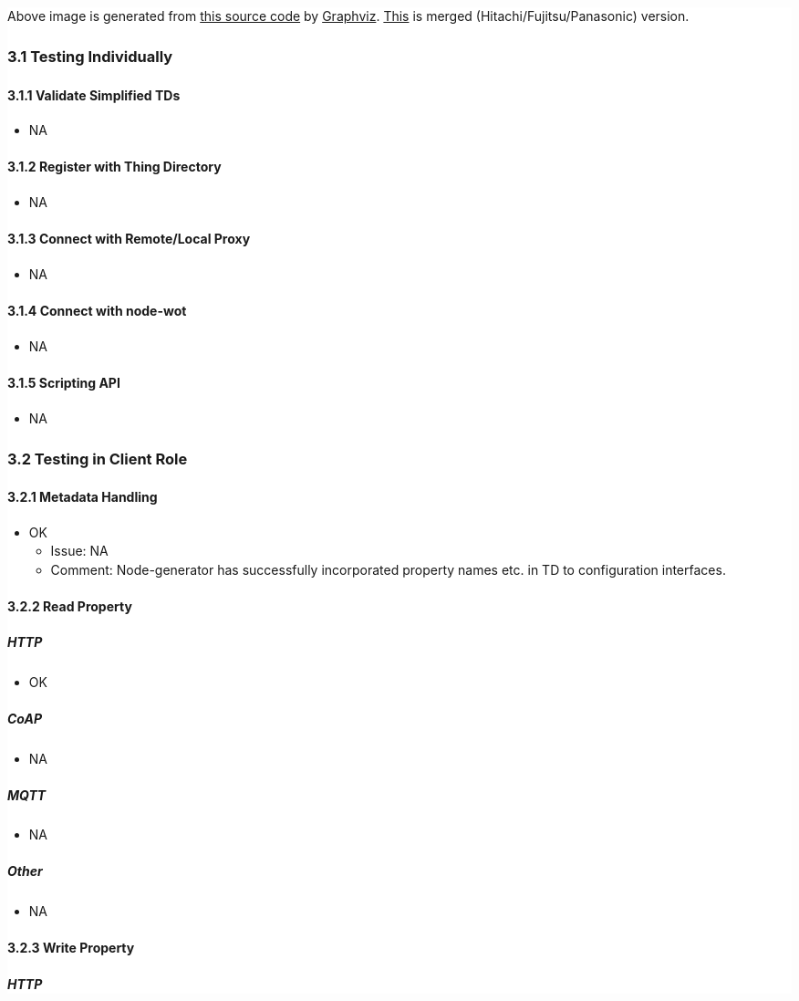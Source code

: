 Above image is generated from [this source code](images/servients.gv) by 
[Graphviz](https://www.graphviz.org/).
[This](images/HFP_PlugfestSummary181010.svg) is merged 
(Hitachi/Fujitsu/Panasonic) version.


### 3.1 Testing Individually
#### 3.1.1 Validate Simplified TDs

* NA

#### 3.1.2 Register with Thing Directory

* NA

#### 3.1.3 Connect with Remote/Local Proxy

* NA

#### 3.1.4 Connect with node-wot

* NA

#### 3.1.5 Scripting API

* NA

### 3.2 Testing in Client Role
#### 3.2.1 Metadata Handling

* OK
   * Issue: NA
   * Comment: Node-generator has successfully incorporated property names etc. in TD to configuration interfaces.

#### 3.2.2 Read Property

##### HTTP

* OK

##### CoAP

* NA

##### MQTT

* NA

##### Other 

* NA

#### 3.2.3 Write Property

##### HTTP
